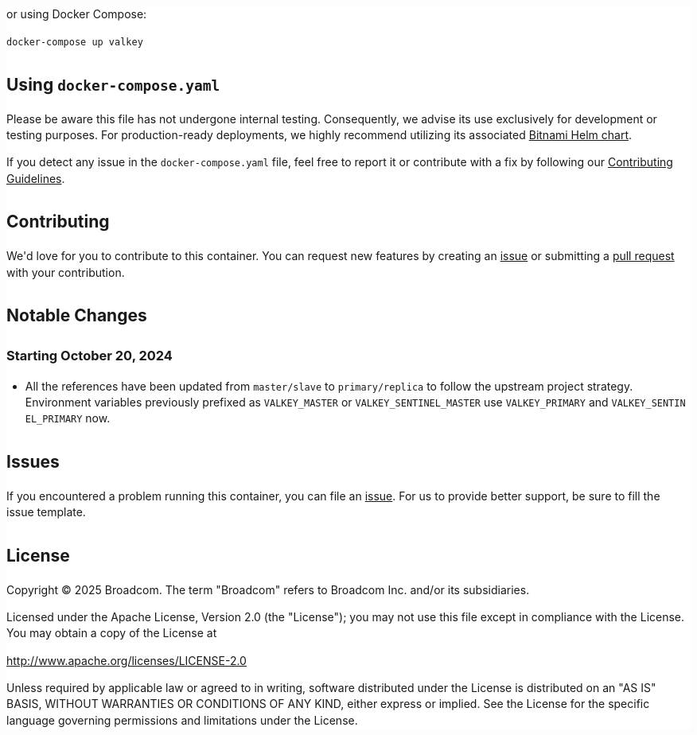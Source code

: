 or using Docker Compose:

```console
docker-compose up valkey
```

## Using `docker-compose.yaml`

Please be aware this file has not undergone internal testing. Consequently, we advise its use exclusively for development or testing purposes. For production-ready deployments, we highly recommend utilizing its associated [Bitnami Helm chart](https://github.com/bitmoa/charts/tree/main/bitmoa/valkey).

If you detect any issue in the `docker-compose.yaml` file, feel free to report it or contribute with a fix by following our [Contributing Guidelines](https://github.com/bitmoa/containers/blob/main/CONTRIBUTING.md).

## Contributing

We'd love for you to contribute to this container. You can request new features by creating an [issue](https://github.com/bitmoa/containers/issues) or submitting a [pull request](https://github.com/bitmoa/containers/pulls) with your contribution.

## Notable Changes

### Starting October 20, 2024

- All the references have been updated from `master/slave` to `primary/replica` to follow the upstream project strategy. Environment variables previously prefixed as `VALKEY_MASTER` or `VALKEY_SENTINEL_MASTER` use `VALKEY_PRIMARY` and `VALKEY_SENTINEL_PRIMARY` now.

## Issues

If you encountered a problem running this container, you can file an [issue](https://github.com/bitmoa/containers/issues/new/choose). For us to provide better support, be sure to fill the issue template.

## License

Copyright &copy; 2025 Broadcom. The term "Broadcom" refers to Broadcom Inc. and/or its subsidiaries.

Licensed under the Apache License, Version 2.0 (the "License");
you may not use this file except in compliance with the License.
You may obtain a copy of the License at

<http://www.apache.org/licenses/LICENSE-2.0>

Unless required by applicable law or agreed to in writing, software
distributed under the License is distributed on an "AS IS" BASIS,
WITHOUT WARRANTIES OR CONDITIONS OF ANY KIND, either express or implied.
See the License for the specific language governing permissions and
limitations under the License.

